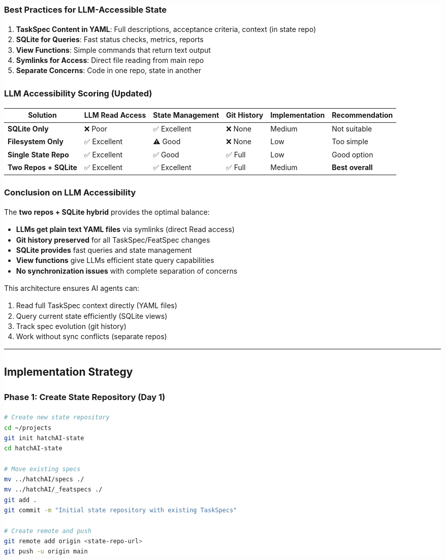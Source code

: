 ### Best Practices for LLM-Accessible State

1. **TaskSpec Content in YAML**: Full descriptions, acceptance criteria, context (in state repo)
2. **SQLite for Queries**: Fast status checks, metrics, reports
3. **View Functions**: Simple commands that return text output
4. **Symlinks for Access**: Direct file reading from main repo
5. **Separate Concerns**: Code in one repo, state in another

### LLM Accessibility Scoring (Updated)

| Solution | LLM Read Access | State Management | Git History | Implementation | Recommendation |
|----------|----------------|------------------|------------|----------------|----------------|
| **SQLite Only** | ❌ Poor | ✅ Excellent | ❌ None | Medium | Not suitable |
| **Filesystem Only** | ✅ Excellent | ⚠️ Good | ❌ None | Low | Too simple |
| **Single State Repo** | ✅ Excellent | ✅ Good | ✅ Full | Low | Good option |
| **Two Repos + SQLite** | ✅ Excellent | ✅ Excellent | ✅ Full | Medium | **Best overall** |

### Conclusion on LLM Accessibility

The **two repos + SQLite hybrid** provides the optimal balance:
- **LLMs get plain text YAML files** via symlinks (direct Read access)
- **Git history preserved** for all TaskSpec/FeatSpec changes
- **SQLite provides** fast queries and state management
- **View functions** give LLMs efficient state query capabilities
- **No synchronization issues** with complete separation of concerns

This architecture ensures AI agents can:
1. Read full TaskSpec context directly (YAML files)
2. Query current state efficiently (SQLite views)
3. Track spec evolution (git history)
4. Work without sync conflicts (separate repos)

---

## Implementation Strategy

### Phase 1: Create State Repository (Day 1)
```bash
# Create new state repository
cd ~/projects
git init hatchAI-state
cd hatchAI-state

# Move existing specs
mv ../hatchAI/specs ./
mv ../hatchAI/_featspecs ./
git add .
git commit -m "Initial state repository with existing TaskSpecs"

# Create remote and push
git remote add origin <state-repo-url>
git push -u origin main
```
